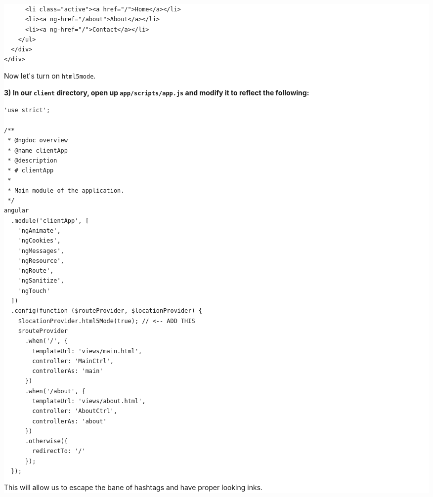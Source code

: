 ```
      <li class="active"><a href="/">Home</a></li>
      <li><a ng-href="/about">About</a></li>
      <li><a ng-href="/">Contact</a></li>
    </ul>
  </div>
</div>
```
Now let's turn on `html5mode`.

**3) In our `client` directory, open up `app/scripts/app.js` and modify it to reflect the following:**
```
'use strict';

/**
 * @ngdoc overview
 * @name clientApp
 * @description
 * # clientApp
 *
 * Main module of the application.
 */
angular  
  .module('clientApp', [
    'ngAnimate',
    'ngCookies',
    'ngMessages',
    'ngResource',
    'ngRoute',
    'ngSanitize',
    'ngTouch'
  ])
  .config(function ($routeProvider, $locationProvider) {
    $locationProvider.html5Mode(true); // <-- ADD THIS
    $routeProvider
      .when('/', {
        templateUrl: 'views/main.html',
        controller: 'MainCtrl',
        controllerAs: 'main'
      })
      .when('/about', {
        templateUrl: 'views/about.html',
        controller: 'AboutCtrl',
        controllerAs: 'about'
      })
      .otherwise({
        redirectTo: '/'
      });
  });
  ```
This will allow us to escape the bane of hashtags and have proper looking inks.
